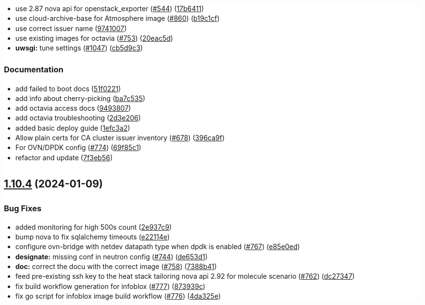 * use 2.87 nova api for openstack_exporter ([#544](https://github.com/gtirloni/vexxhost-atmosphere/issues/544)) ([17b6411](https://github.com/gtirloni/vexxhost-atmosphere/commit/17b6411a0b2ed58228e6bae099abb0977efed8b6))
* use cloud-archive-base for Atmosphere image ([#860](https://github.com/gtirloni/vexxhost-atmosphere/issues/860)) ([b19c1cf](https://github.com/gtirloni/vexxhost-atmosphere/commit/b19c1cfc7540ba02e06ffc6b1a304ec5bf5817bc))
* use correct issuer name ([9741007](https://github.com/gtirloni/vexxhost-atmosphere/commit/974100767c488c97be1422c66741c6d65447a7de))
* use existing images for octavia ([#753](https://github.com/gtirloni/vexxhost-atmosphere/issues/753)) ([20eac5d](https://github.com/gtirloni/vexxhost-atmosphere/commit/20eac5d8c886e4bc09a69398ed748b9596aa6dbf))
* **uwsgi:** tune settings ([#1047](https://github.com/gtirloni/vexxhost-atmosphere/issues/1047)) ([cb5d9c3](https://github.com/gtirloni/vexxhost-atmosphere/commit/cb5d9c3036f50f7c9f03a72160c833fac32cb59b))


### Documentation

* add failed to boot docs ([51f0221](https://github.com/gtirloni/vexxhost-atmosphere/commit/51f0221e77a7019449635489f0dc55194161274c))
* add info about cherry-picking ([ba7c535](https://github.com/gtirloni/vexxhost-atmosphere/commit/ba7c535d8aab8c44b650ccaf1a976a2df4be0a1b))
* add octavia access docs ([9493807](https://github.com/gtirloni/vexxhost-atmosphere/commit/94938074ff7baac15898b77375033dfb967b9adb))
* add octavia troubleshooting ([2d3e206](https://github.com/gtirloni/vexxhost-atmosphere/commit/2d3e2069c0f5f258c5aeef38d206a3f61cd2eb41))
* added basic deploy guide ([1efc3a2](https://github.com/gtirloni/vexxhost-atmosphere/commit/1efc3a2530b8103617416edf94ef9bf22a93aabf))
* Allow plain certs for CA cluster issuer inventory ([#678](https://github.com/gtirloni/vexxhost-atmosphere/issues/678)) ([396ca9f](https://github.com/gtirloni/vexxhost-atmosphere/commit/396ca9ff873dfce0a2251a7333c81b3015142f5a))
* For OVN/DPDK config ([#774](https://github.com/gtirloni/vexxhost-atmosphere/issues/774)) ([69f85c1](https://github.com/gtirloni/vexxhost-atmosphere/commit/69f85c113853d341d21c0cd04df2260f2a58d27a))
* refactor and update ([7f3eb56](https://github.com/gtirloni/vexxhost-atmosphere/commit/7f3eb56b84844491739d503f10a99ee4ad204f51))

## [1.10.4](https://github.com/vexxhost/atmosphere/compare/v1.10.3...v1.10.4) (2024-01-09)


### Bug Fixes

* added monitoring for high 500s count ([2e937c9](https://github.com/vexxhost/atmosphere/commit/2e937c9cc264d0da561e729f05b0bce4b5c46ed7))
* bump nova to fix sqlalchemy timeouts ([e22114e](https://github.com/vexxhost/atmosphere/commit/e22114ed6adfe947e26239f5b384d3bd20ab07cb))
* configure ovn-bridge with netdev datapath type when dpdk is enabled ([#767](https://github.com/vexxhost/atmosphere/issues/767)) ([e85e0ed](https://github.com/vexxhost/atmosphere/commit/e85e0ed5eb52d2736aa7dad7f66fccd503efce20))
* **designate:** missing conf in neutron config ([#744](https://github.com/vexxhost/atmosphere/issues/744)) ([de653d1](https://github.com/vexxhost/atmosphere/commit/de653d15948136e93b0db3093fa2aef146902b80))
* **doc:** correct the docu with the correct image ([#758](https://github.com/vexxhost/atmosphere/issues/758)) ([7388b41](https://github.com/vexxhost/atmosphere/commit/7388b41d28ebbbfbdbfb6b4c0f27c69cee513575))
* feed pre-existing ssh key to the heat stack tailoring nova api 2.92 for molecule scenario ([#762](https://github.com/vexxhost/atmosphere/issues/762)) ([dc27347](https://github.com/vexxhost/atmosphere/commit/dc273478eacc7c87ebb351880f1a3639a083d8fd))
* fix build workflow generation for infoblox ([#777](https://github.com/vexxhost/atmosphere/issues/777)) ([873939c](https://github.com/vexxhost/atmosphere/commit/873939cb495fddb2fe70ce6408418287b7164ef4))
* fix go script for infoblox image build workflow ([#776](https://github.com/vexxhost/atmosphere/issues/776)) ([4da325e](https://github.com/vexxhost/atmosphere/commit/4da325e7b7abb6dba71fc5b7f821138e8a63b4ab))